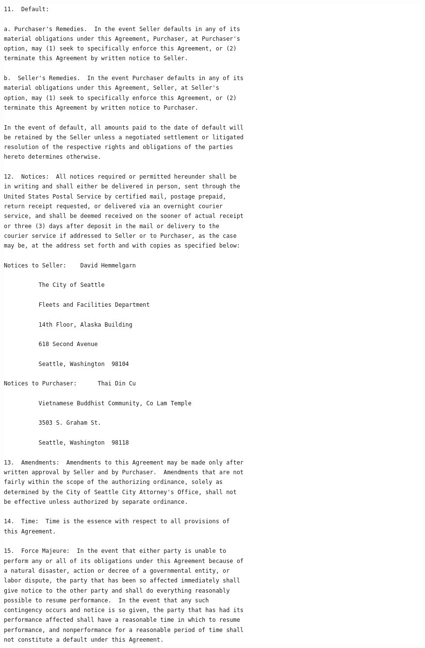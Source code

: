     11.  Default:  
  
    a. Purchaser's Remedies.  In the event Seller defaults in any of its  
    material obligations under this Agreement, Purchaser, at Purchaser's  
    option, may (1) seek to specifically enforce this Agreement, or (2)  
    terminate this Agreement by written notice to Seller.  
  
    b.  Seller's Remedies.  In the event Purchaser defaults in any of its  
    material obligations under this Agreement, Seller, at Seller's  
    option, may (1) seek to specifically enforce this Agreement, or (2)  
    terminate this Agreement by written notice to Purchaser.  
  
    In the event of default, all amounts paid to the date of default will  
    be retained by the Seller unless a negotiated settlement or litigated  
    resolution of the respective rights and obligations of the parties  
    hereto determines otherwise.  
  
    12.  Notices:  All notices required or permitted hereunder shall be  
    in writing and shall either be delivered in person, sent through the  
    United States Postal Service by certified mail, postage prepaid,  
    return receipt requested, or delivered via an overnight courier  
    service, and shall be deemed received on the sooner of actual receipt  
    or three (3) days after deposit in the mail or delivery to the  
    courier service if addressed to Seller or to Purchaser, as the case  
    may be, at the address set forth and with copies as specified below:  
  
    Notices to Seller:    David Hemmelgarn  
  
              The City of Seattle  
  
              Fleets and Facilities Department  
  
              14th Floor, Alaska Building  
  
              618 Second Avenue  
  
              Seattle, Washington  98104  
  
    Notices to Purchaser:      Thai Din Cu  
  
              Vietnamese Buddhist Community, Co Lam Temple  
  
              3503 S. Graham St.  
  
              Seattle, Washington  98118  
  
    13.  Amendments:  Amendments to this Agreement may be made only after  
    written approval by Seller and by Purchaser.  Amendments that are not  
    fairly within the scope of the authorizing ordinance, solely as  
    determined by the City of Seattle City Attorney's Office, shall not  
    be effective unless authorized by separate ordinance.  
  
    14.  Time:  Time is the essence with respect to all provisions of  
    this Agreement.  
  
    15.  Force Majeure:  In the event that either party is unable to  
    perform any or all of its obligations under this Agreement because of  
    a natural disaster, action or decree of a governmental entity, or  
    labor dispute, the party that has been so affected immediately shall  
    give notice to the other party and shall do everything reasonably  
    possible to resume performance.  In the event that any such  
    contingency occurs and notice is so given, the party that has had its  
    performance affected shall have a reasonable time in which to resume  
    performance, and nonperformance for a reasonable period of time shall  
    not constitute a default under this Agreement.  
  